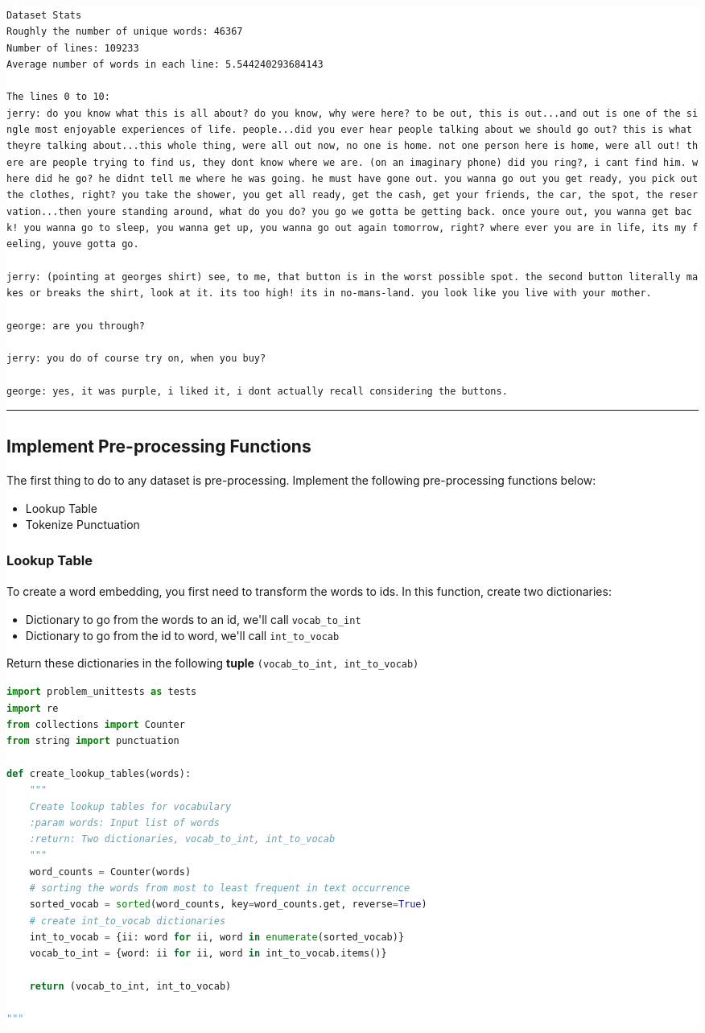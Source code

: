     Dataset Stats
    Roughly the number of unique words: 46367
    Number of lines: 109233
    Average number of words in each line: 5.544240293684143
    
    The lines 0 to 10:
    jerry: do you know what this is all about? do you know, why were here? to be out, this is out...and out is one of the single most enjoyable experiences of life. people...did you ever hear people talking about we should go out? this is what theyre talking about...this whole thing, were all out now, no one is home. not one person here is home, were all out! there are people trying to find us, they dont know where we are. (on an imaginary phone) did you ring?, i cant find him. where did he go? he didnt tell me where he was going. he must have gone out. you wanna go out you get ready, you pick out the clothes, right? you take the shower, you get all ready, get the cash, get your friends, the car, the spot, the reservation...then youre standing around, what do you do? you go we gotta be getting back. once youre out, you wanna get back! you wanna go to sleep, you wanna get up, you wanna go out again tomorrow, right? where ever you are in life, its my feeling, youve gotta go. 
    
    jerry: (pointing at georges shirt) see, to me, that button is in the worst possible spot. the second button literally makes or breaks the shirt, look at it. its too high! its in no-mans-land. you look like you live with your mother. 
    
    george: are you through? 
    
    jerry: you do of course try on, when you buy? 
    
    george: yes, it was purple, i liked it, i dont actually recall considering the buttons. 
    
    

---
## Implement Pre-processing Functions
The first thing to do to any dataset is pre-processing.  Implement the following pre-processing functions below:
- Lookup Table
- Tokenize Punctuation

### Lookup Table
To create a word embedding, you first need to transform the words to ids.  In this function, create two dictionaries:
- Dictionary to go from the words to an id, we'll call `vocab_to_int`
- Dictionary to go from the id to word, we'll call `int_to_vocab`

Return these dictionaries in the following **tuple** `(vocab_to_int, int_to_vocab)`


```python
import problem_unittests as tests
import re
from collections import Counter
from string import punctuation

def create_lookup_tables(words):
    """
    Create lookup tables for vocabulary
    :param words: Input list of words
    :return: Two dictionaries, vocab_to_int, int_to_vocab
    """
    word_counts = Counter(words)
    # sorting the words from most to least frequent in text occurrence
    sorted_vocab = sorted(word_counts, key=word_counts.get, reverse=True)
    # create int_to_vocab dictionaries
    int_to_vocab = {ii: word for ii, word in enumerate(sorted_vocab)}
    vocab_to_int = {word: ii for ii, word in int_to_vocab.items()}

    return (vocab_to_int, int_to_vocab)

"""
```